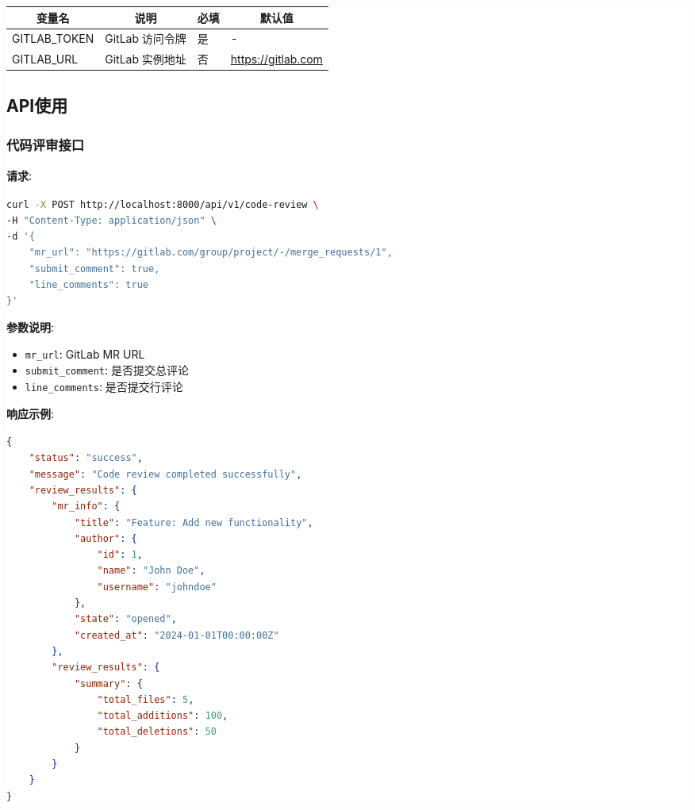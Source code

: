 | 变量名 | 说明 | 必填 | 默认值 |
|--------|------|------|--------|
| GITLAB_TOKEN | GitLab 访问令牌 | 是 | - |
| GITLAB_URL | GitLab 实例地址 | 否 | https://gitlab.com |

## API使用

### 代码评审接口

**请求**:
```bash
curl -X POST http://localhost:8000/api/v1/code-review \
-H "Content-Type: application/json" \
-d '{
    "mr_url": "https://gitlab.com/group/project/-/merge_requests/1",
    "submit_comment": true,
    "line_comments": true
}'
```

**参数说明**:
- `mr_url`: GitLab MR URL
- `submit_comment`: 是否提交总评论
- `line_comments`: 是否提交行评论

**响应示例**:
```json
{
    "status": "success",
    "message": "Code review completed successfully",
    "review_results": {
        "mr_info": {
            "title": "Feature: Add new functionality",
            "author": {
                "id": 1,
                "name": "John Doe",
                "username": "johndoe"
            },
            "state": "opened",
            "created_at": "2024-01-01T00:00:00Z"
        },
        "review_results": {
            "summary": {
                "total_files": 5,
                "total_additions": 100,
                "total_deletions": 50
            }
        }
    }
}
```
